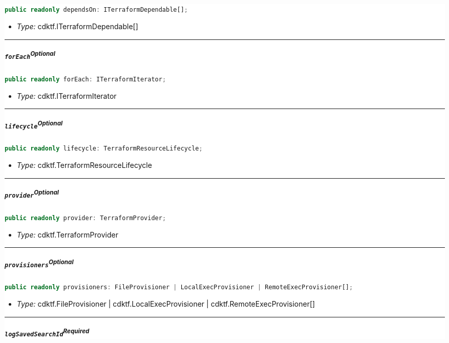 ```typescript
public readonly dependsOn: ITerraformDependable[];
```

- *Type:* cdktf.ITerraformDependable[]

---

##### `forEach`<sup>Optional</sup> <a name="forEach" id="rhizo-co-terraform-provider-oci.dataOciLoggingLogSavedSearch.DataOciLoggingLogSavedSearchConfig.property.forEach"></a>

```typescript
public readonly forEach: ITerraformIterator;
```

- *Type:* cdktf.ITerraformIterator

---

##### `lifecycle`<sup>Optional</sup> <a name="lifecycle" id="rhizo-co-terraform-provider-oci.dataOciLoggingLogSavedSearch.DataOciLoggingLogSavedSearchConfig.property.lifecycle"></a>

```typescript
public readonly lifecycle: TerraformResourceLifecycle;
```

- *Type:* cdktf.TerraformResourceLifecycle

---

##### `provider`<sup>Optional</sup> <a name="provider" id="rhizo-co-terraform-provider-oci.dataOciLoggingLogSavedSearch.DataOciLoggingLogSavedSearchConfig.property.provider"></a>

```typescript
public readonly provider: TerraformProvider;
```

- *Type:* cdktf.TerraformProvider

---

##### `provisioners`<sup>Optional</sup> <a name="provisioners" id="rhizo-co-terraform-provider-oci.dataOciLoggingLogSavedSearch.DataOciLoggingLogSavedSearchConfig.property.provisioners"></a>

```typescript
public readonly provisioners: FileProvisioner | LocalExecProvisioner | RemoteExecProvisioner[];
```

- *Type:* cdktf.FileProvisioner | cdktf.LocalExecProvisioner | cdktf.RemoteExecProvisioner[]

---

##### `logSavedSearchId`<sup>Required</sup> <a name="logSavedSearchId" id="rhizo-co-terraform-provider-oci.dataOciLoggingLogSavedSearch.DataOciLoggingLogSavedSearchConfig.property.logSavedSearchId"></a>
